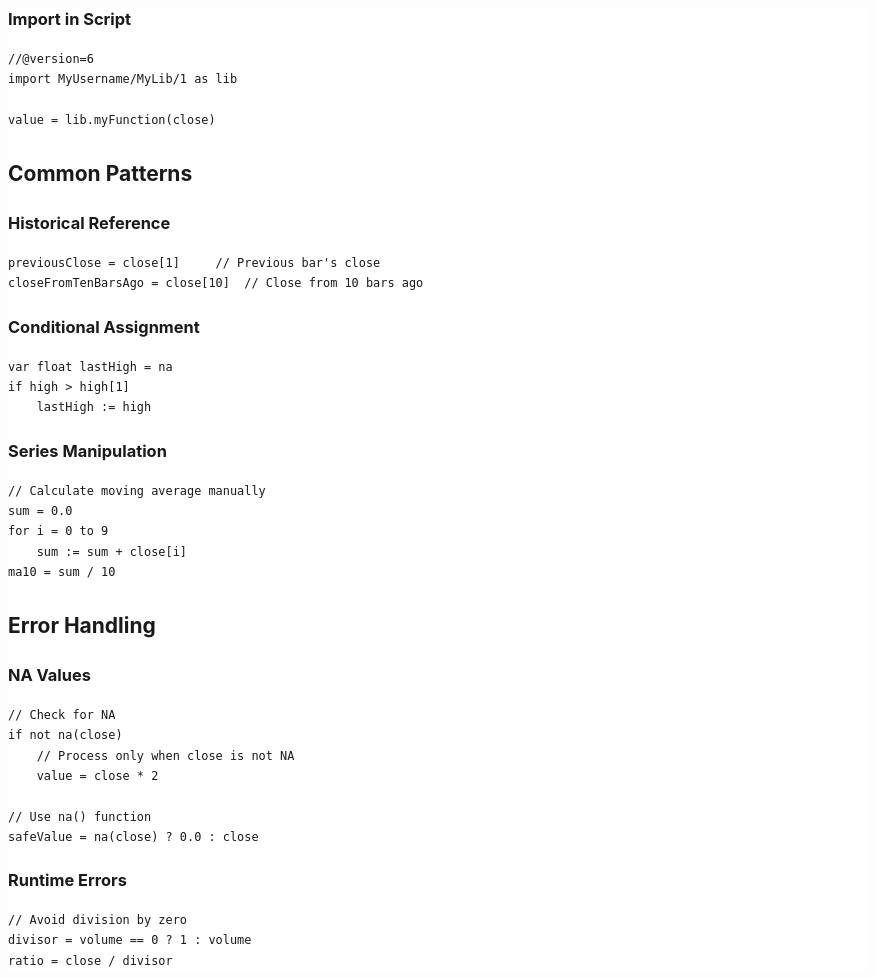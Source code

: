 ### Import in Script
```pine
//@version=6
import MyUsername/MyLib/1 as lib

value = lib.myFunction(close)
```

## Common Patterns

### Historical Reference
```pine
previousClose = close[1]     // Previous bar's close
closeFromTenBarsAgo = close[10]  // Close from 10 bars ago
```

### Conditional Assignment
```pine
var float lastHigh = na
if high > high[1]
    lastHigh := high
```

### Series Manipulation
```pine
// Calculate moving average manually
sum = 0.0
for i = 0 to 9
    sum := sum + close[i]
ma10 = sum / 10
```

## Error Handling

### NA Values
```pine
// Check for NA
if not na(close)
    // Process only when close is not NA
    value = close * 2

// Use na() function
safeValue = na(close) ? 0.0 : close
```

### Runtime Errors
```pine
// Avoid division by zero
divisor = volume == 0 ? 1 : volume
ratio = close / divisor
```

